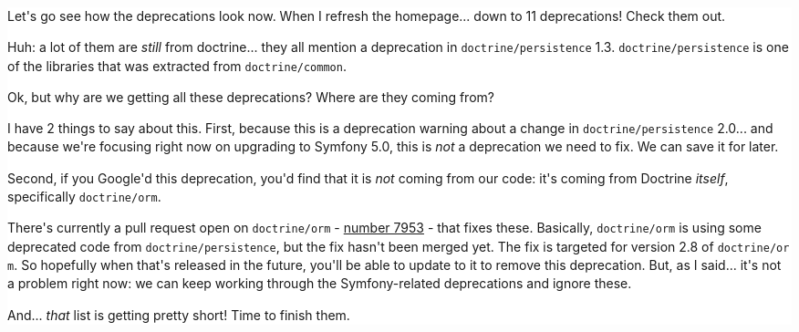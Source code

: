 Let's go see how the deprecations look now. When I refresh the homepage... down
to 11 deprecations! Check them out.

Huh: a lot of them are *still* from doctrine... they all mention a deprecation
in `doctrine/persistence` 1.3. `doctrine/persistence` is one of the libraries
that was extracted from `doctrine/common`.

Ok, but why are we getting all these deprecations? Where are they coming from?

I have 2 things to say about this. First, because this is a deprecation warning
about a change in `doctrine/persistence` 2.0... and because we're focusing right
now on upgrading to Symfony 5.0, this is *not* a deprecation we need to fix. We
can save it for later.

Second, if you Google'd this deprecation, you'd find that it is *not* coming
from our code: it's coming from Doctrine *itself*, specifically
`doctrine/orm`.

There's currently a pull request open on `doctrine/orm` -
[number 7953](https://github.com/doctrine/orm/pull/7953) - that fixes these.
Basically, `doctrine/orm` is using some deprecated code from `doctrine/persistence`,
but the fix hasn't been merged yet. The fix is targeted for version 2.8 of
`doctrine/orm`. So hopefully when that's released in the future, you'll be able
to update to it to remove this deprecation. But, as I said... it's not a problem
right now: we can keep working through the Symfony-related deprecations and
ignore these.

And... *that* list is getting pretty short! Time to finish them.
